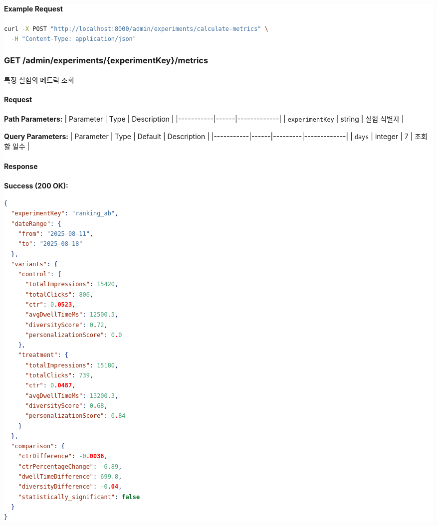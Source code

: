 #### Example Request

```bash
curl -X POST "http://localhost:8000/admin/experiments/calculate-metrics" \
  -H "Content-Type: application/json"
```

### GET /admin/experiments/{experimentKey}/metrics

특정 실험의 메트릭 조회

#### Request

**Path Parameters:**
| Parameter | Type | Description |
|-----------|------|-------------|
| `experimentKey` | string | 실험 식별자 |

**Query Parameters:**
| Parameter | Type | Default | Description |
|-----------|------|---------|-------------|
| `days` | integer | 7 | 조회할 일수 |

#### Response

**Success (200 OK):**
```json
{
  "experimentKey": "ranking_ab",
  "dateRange": {
    "from": "2025-08-11",
    "to": "2025-08-18"
  },
  "variants": {
    "control": {
      "totalImpressions": 15420,
      "totalClicks": 806,
      "ctr": 0.0523,
      "avgDwellTimeMs": 12500.5,
      "diversityScore": 0.72,
      "personalizationScore": 0.0
    },
    "treatment": {
      "totalImpressions": 15180,
      "totalClicks": 739,
      "ctr": 0.0487,
      "avgDwellTimeMs": 13200.3,
      "diversityScore": 0.68,
      "personalizationScore": 0.84
    }
  },
  "comparison": {
    "ctrDifference": -0.0036,
    "ctrPercentageChange": -6.89,
    "dwellTimeDifference": 699.8,
    "diversityDifference": -0.04,
    "statistically_significant": false
  }
}
```
